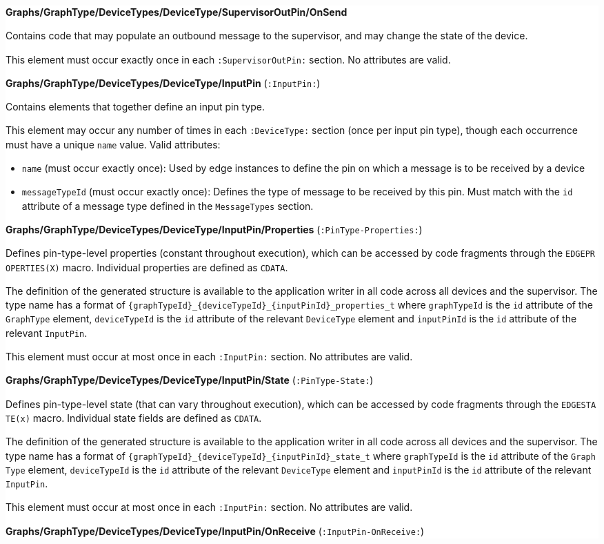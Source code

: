 **Graphs/GraphType/DeviceTypes/DeviceType/SupervisorOutPin/OnSend**

Contains code that may populate an outbound message to the supervisor, and may
change the state of the device.

This element must occur exactly once in each `:SupervisorOutPin:` section. No
attributes are valid.

**Graphs/GraphType/DeviceTypes/DeviceType/InputPin** (`:InputPin:`)

Contains elements that together define an input pin type.

This element may occur any number of times in each `:DeviceType:` section
(once per input pin type), though each occurrence must have a unique `name`
value. Valid attributes:

 - `name` (must occur exactly once): Used by edge instances to define the pin
   on which a message is to be received by a device

 - `messageTypeId` (must occur exactly once): Defines the type of message to be
   received by this pin. Must match with the `id` attribute of a message type
   defined in the `MessageTypes` section.

**Graphs/GraphType/DeviceTypes/DeviceType/InputPin/Properties**
(`:PinType-Properties:`)

Defines pin-type-level properties (constant throughout execution), which can be
accessed by code fragments through the `EDGEPROPERTIES(X)` macro. Individual
properties are defined as `CDATA`.

The definition of the generated structure is available to the application writer
in all code across all devices and the supervisor. The type name has a format of
`{graphTypeId}_{deviceTypeId}_{inputPinId}_properties_t` where `graphTypeId` is
the `id` attribute of the `GraphType` element, `deviceTypeId` is the `id` attribute
of the relevant `DeviceType` element and `inputPinId` is the `id` attribute of
the relevant `InputPin`.

This element must occur at most once in each `:InputPin:` section. No
attributes are valid.

**Graphs/GraphType/DeviceTypes/DeviceType/InputPin/State** (`:PinType-State:`)

Defines pin-type-level state (that can vary throughout execution), which can be
accessed by code fragments through the `EDGESTATE(x)` macro. Individual
state fields are defined as `CDATA`.

The definition of the generated structure is available to the application writer
in all code across all devices and the supervisor. The type name has a format of
`{graphTypeId}_{deviceTypeId}_{inputPinId}_state_t` where `graphTypeId` is the
`id` attribute of the `GraphType` element, `deviceTypeId` is the `id` attribute
of the relevant `DeviceType` element and `inputPinId` is the `id` attribute of
the relevant `InputPin`.

This element must occur at most once in each `:InputPin:` section. No
attributes are valid.

**Graphs/GraphType/DeviceTypes/DeviceType/InputPin/OnReceive**
(`:InputPin-OnReceive:`)
